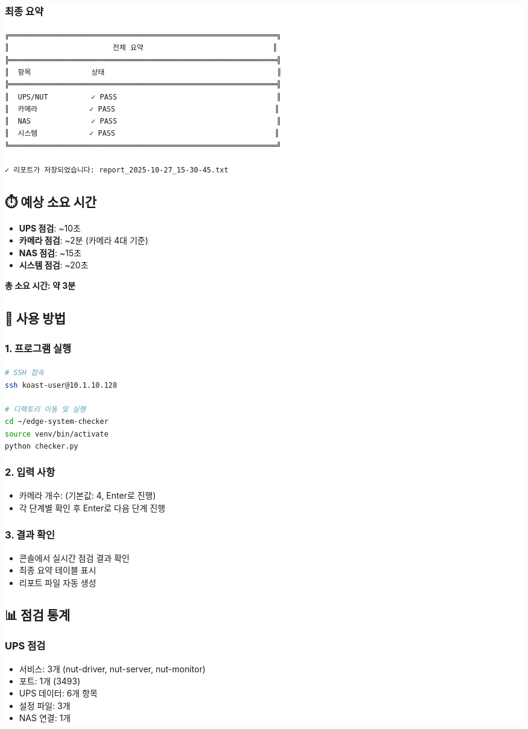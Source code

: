 ### 최종 요약
```
╔══════════════════════════════════════════════════════════════╗
║                        전체 요약                              ║
╠══════════════════════════════════════════════════════════════╣
║  항목              상태                                        ║
╠══════════════════════════════════════════════════════════════╣
║  UPS/NUT          ✓ PASS                                     ║
║  카메라            ✓ PASS                                     ║
║  NAS              ✓ PASS                                     ║
║  시스템            ✓ PASS                                     ║
╚══════════════════════════════════════════════════════════════╝

✓ 리포트가 저장되었습니다: report_2025-10-27_15-30-45.txt
```

## ⏱️ 예상 소요 시간

- **UPS 점검**: ~10초
- **카메라 점검**: ~2분 (카메라 4대 기준)
- **NAS 점검**: ~15초
- **시스템 점검**: ~20초

**총 소요 시간: 약 3분**

## 🚀 사용 방법

### 1. 프로그램 실행
```bash
# SSH 접속
ssh koast-user@10.1.10.128

# 디렉토리 이동 및 실행
cd ~/edge-system-checker
source venv/bin/activate
python checker.py
```

### 2. 입력 사항
- 카메라 개수: (기본값: 4, Enter로 진행)
- 각 단계별 확인 후 Enter로 다음 단계 진행

### 3. 결과 확인
- 콘솔에서 실시간 점검 결과 확인
- 최종 요약 테이블 표시
- 리포트 파일 자동 생성

## 📊 점검 통계

### UPS 점검
- 서비스: 3개 (nut-driver, nut-server, nut-monitor)
- 포트: 1개 (3493)
- UPS 데이터: 6개 항목
- 설정 파일: 3개
- NAS 연결: 1개
